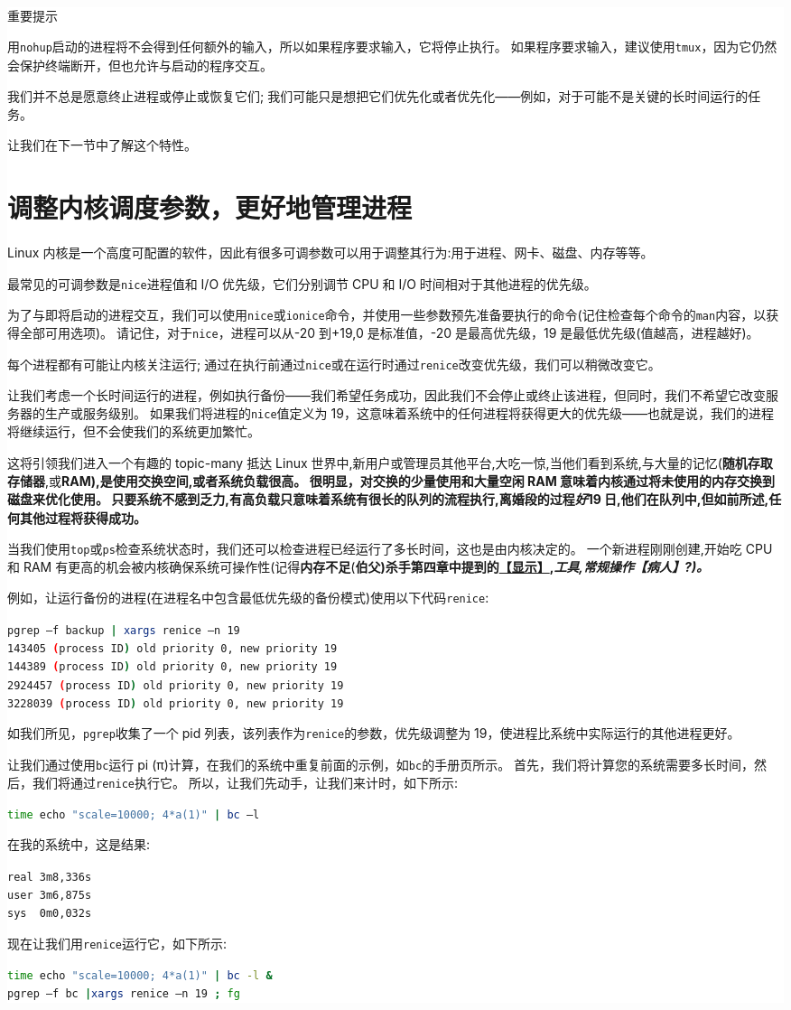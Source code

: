 重要提示

用`nohup`启动的进程将不会得到任何额外的输入，所以如果程序要求输入，它将停止执行。 如果程序要求输入，建议使用`tmux`，因为它仍然会保护终端断开，但也允许与启动的程序交互。

我们并不总是愿意终止进程或停止或恢复它们; 我们可能只是想把它们优先化或者优先化——例如，对于可能不是关键的长时间运行的任务。

让我们在下一节中了解这个特性。

# 调整内核调度参数，更好地管理进程

Linux 内核是一个高度可配置的软件，因此有很多可调参数可以用于调整其行为:用于进程、网卡、磁盘、内存等等。

最常见的可调参数是`nice`进程值和 I/O 优先级，它们分别调节 CPU 和 I/O 时间相对于其他进程的优先级。

为了与即将启动的进程交互，我们可以使用`nice`或`ionice`命令，并使用一些参数预先准备要执行的命令(记住检查每个命令的`man`内容，以获得全部可用选项)。 请记住，对于`nice`，进程可以从-20 到+19,0 是标准值，-20 是最高优先级，19 是最低优先级(值越高，进程越好)。

每个进程都有可能让内核关注运行; 通过在执行前通过`nice`或在运行时通过`renice`改变优先级，我们可以稍微改变它。

让我们考虑一个长时间运行的进程，例如执行备份——我们希望任务成功，因此我们不会停止或终止该进程，但同时，我们不希望它改变服务器的生产或服务级别。 如果我们将进程的`nice`值定义为 19，这意味着系统中的任何进程将获得更大的优先级——也就是说，我们的进程将继续运行，但不会使我们的系统更加繁忙。

这将引领我们进入一个有趣的 topic-many 抵达 Linux 世界中,新用户或管理员其他平台,大吃一惊,当他们看到系统,与大量的记忆(**随机存取存储器**,或**RAM),是使用交换空间,或者系统负载很高。 很明显，对交换的少量使用和大量空闲 RAM 意味着内核通过将未使用的内存交换到磁盘来优化使用。 只要系统不感到乏力,有高负载只意味着系统有很长的队列的流程执行,离婚段的过程*好*19 日,他们在队列中,但如前所述,任何其他过程将获得成功。**

当我们使用`top`或`ps`检查系统状态时，我们还可以检查进程已经运行了多长时间，这也是由内核决定的。 一个新进程刚刚创建,开始吃 CPU 和 RAM 有更高的机会被内核确保系统可操作性(记得**内存不足**(**伯父)杀手第四章中提到的[【显示】](04.html#_idTextAnchor059),*工具,常规操作【病人】?)。***

例如，让运行备份的进程(在进程名中包含最低优先级的备份模式)使用以下代码`renice`:

```sh
pgrep –f backup | xargs renice –n 19
143405 (process ID) old priority 0, new priority 19
144389 (process ID) old priority 0, new priority 19
2924457 (process ID) old priority 0, new priority 19
3228039 (process ID) old priority 0, new priority 19
```

如我们所见，`pgrep`收集了一个 pid 列表，该列表作为`renice`的参数，优先级调整为 19，使进程比系统中实际运行的其他进程更好。

让我们通过使用`bc`运行 pi (π)计算，在我们的系统中重复前面的示例，如`bc`的手册页所示。 首先，我们将计算您的系统需要多长时间，然后，我们将通过`renice`执行它。 所以，让我们先动手，让我们来计时，如下所示:

```sh
time echo "scale=10000; 4*a(1)" | bc –l
```

在我的系统中，这是结果:

```sh
real 3m8,336s
user 3m6,875s
sys  0m0,032s
```

现在让我们用`renice`运行它，如下所示:

```sh
time echo "scale=10000; 4*a(1)" | bc -l &
pgrep –f bc |xargs renice –n 19 ; fg
```
